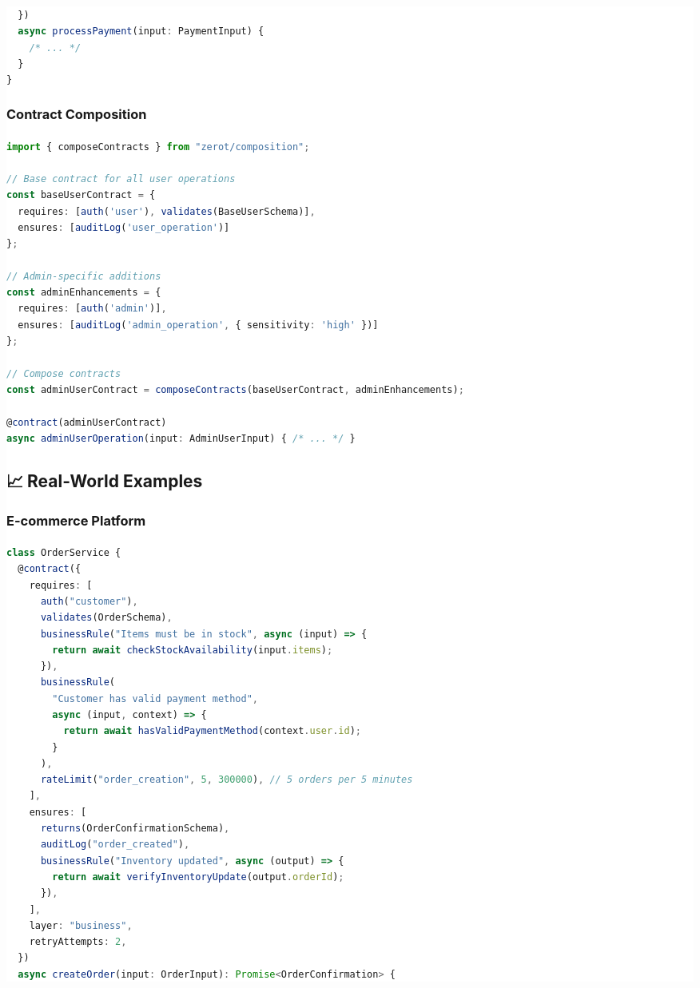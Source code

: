 ```typescript
  })
  async processPayment(input: PaymentInput) {
    /* ... */
  }
}
```

### Contract Composition

```typescript
import { composeContracts } from "zerot/composition";

// Base contract for all user operations
const baseUserContract = {
  requires: [auth('user'), validates(BaseUserSchema)],
  ensures: [auditLog('user_operation')]
};

// Admin-specific additions
const adminEnhancements = {
  requires: [auth('admin')],
  ensures: [auditLog('admin_operation', { sensitivity: 'high' })]
};

// Compose contracts
const adminUserContract = composeContracts(baseUserContract, adminEnhancements);

@contract(adminUserContract)
async adminUserOperation(input: AdminUserInput) { /* ... */ }
```

## 📈 Real-World Examples

### E-commerce Platform

```typescript
class OrderService {
  @contract({
    requires: [
      auth("customer"),
      validates(OrderSchema),
      businessRule("Items must be in stock", async (input) => {
        return await checkStockAvailability(input.items);
      }),
      businessRule(
        "Customer has valid payment method",
        async (input, context) => {
          return await hasValidPaymentMethod(context.user.id);
        }
      ),
      rateLimit("order_creation", 5, 300000), // 5 orders per 5 minutes
    ],
    ensures: [
      returns(OrderConfirmationSchema),
      auditLog("order_created"),
      businessRule("Inventory updated", async (output) => {
        return await verifyInventoryUpdate(output.orderId);
      }),
    ],
    layer: "business",
    retryAttempts: 2,
  })
  async createOrder(input: OrderInput): Promise<OrderConfirmation> {
```